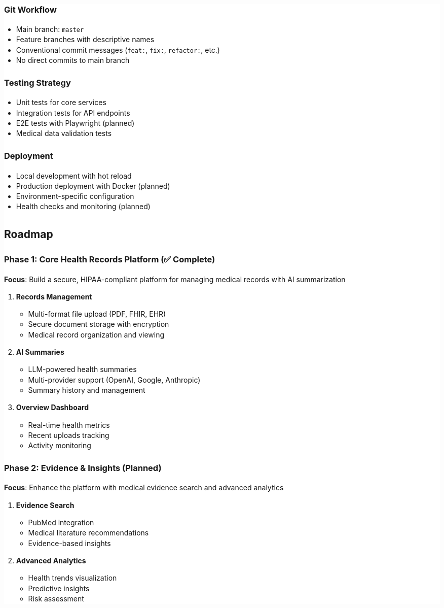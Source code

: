 ### Git Workflow
- Main branch: `master`
- Feature branches with descriptive names
- Conventional commit messages (`feat:`, `fix:`, `refactor:`, etc.)
- No direct commits to main branch

### Testing Strategy
- Unit tests for core services
- Integration tests for API endpoints
- E2E tests with Playwright (planned)
- Medical data validation tests

### Deployment
- Local development with hot reload
- Production deployment with Docker (planned)
- Environment-specific configuration
- Health checks and monitoring (planned)

## Roadmap

### Phase 1: Core Health Records Platform (✅ Complete)
**Focus**: Build a secure, HIPAA-compliant platform for managing medical records with AI summarization

1. **Records Management**
   - Multi-format file upload (PDF, FHIR, EHR)
   - Secure document storage with encryption
   - Medical record organization and viewing
   
2. **AI Summaries**
   - LLM-powered health summaries
   - Multi-provider support (OpenAI, Google, Anthropic)
   - Summary history and management
   
3. **Overview Dashboard**
   - Real-time health metrics
   - Recent uploads tracking
   - Activity monitoring

### Phase 2: Evidence & Insights (Planned)
**Focus**: Enhance the platform with medical evidence search and advanced analytics

1. **Evidence Search**
   - PubMed integration
   - Medical literature recommendations
   - Evidence-based insights
   
2. **Advanced Analytics**
   - Health trends visualization
   - Predictive insights
   - Risk assessment
   